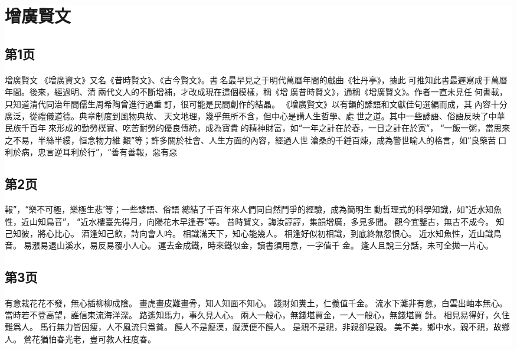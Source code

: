 # 增廣賢文


## 第1页

增廣賢文
《增廣資文》又名《昔時賢文》、《古今賢文》。書
名最早見之于明代萬曆年間的戲曲《牡丹亭》，據此
可推知此書最遲寫成于萬曆年間。後來，經過明、清
兩代文人的不斷增補，才改成現在這個模樣，稱《增
廣昔時賢文》，通稱《增廣賢文》。作者一直未見任
何書載，只知道清代同治年間儒生周希陶曾進行過重
訂，很可能是民間創作的結晶。
《增廣賢文》以有韻的諺語和文獻佳句選編而成，其
內容十分廣泛，從禮儀道德。典章制度到風物典故、
天文地理，幾乎無所不含，但中心是講人生哲學、處
世之道。其中一些諺語、俗語反映了中華民族千百年
來形成的勤勞樸實、吃苦耐勞的優良傳統，成為寶貴
的精神財富，如“一年之計在於春，一日之計在於寅”，
“一飯一粥，當思來之不易，半絲半縷，恒念物力維
艱”等；許多關於社會、人生方面的內容，經過人世
滄桑的千錘百煉，成為警世喻人的格言，如“良藥苦
口利於病，忠言逆耳利於行”，“善有善報，惡有惡

## 第2页

報”，“樂不可極，樂極生悲’等；一些諺語、俗語
總結了千百年來人們同自然鬥爭的經驗，成為簡明生
動哲理式的科學知識，如“近水知魚性，近山知鳥音”，
“近水樓臺先得月，向陽花木早逢春”等。
昔時賢文，誨汝諄諄，集韻增廣，多見多聞。
觀今宜鑒古，無古不成今。
知己知彼，將心比心。
酒逢知己飲，詩向會人吟。
相識滿天下，知心能幾人。
相逢好似初相識，到底終無怨恨心。
近水知魚性，近山識鳥音。
易漲易退山溪水，易反易覆小人心。
運去金成鐵，時來鐵似金，讀書須用意，一字值千
金。
逢人且說三分話，未可全拋一片心。

## 第3页

有意栽花花不發，無心插柳柳成陰。
畫虎畫皮難畫骨，知人知面不知心。
錢財如糞土，仁義值千金。
流水下灘非有意，白雲出岫本無心。
當時若不登高望，誰信東流海洋深。
路遙知馬力，事久見人心。
兩人一般心，無錢堪買金，一人一般心，無錢堪買
針。
相見易得好，久住難爲人。
馬行無力皆因瘦，人不風流只爲貧。
饒人不是癡漢，癡漢便不饒人。
是親不是親，非親卻是親。
美不美，鄉中水，親不親，故鄉人。
鶯花猶怕春光老，豈可教人枉度春。
